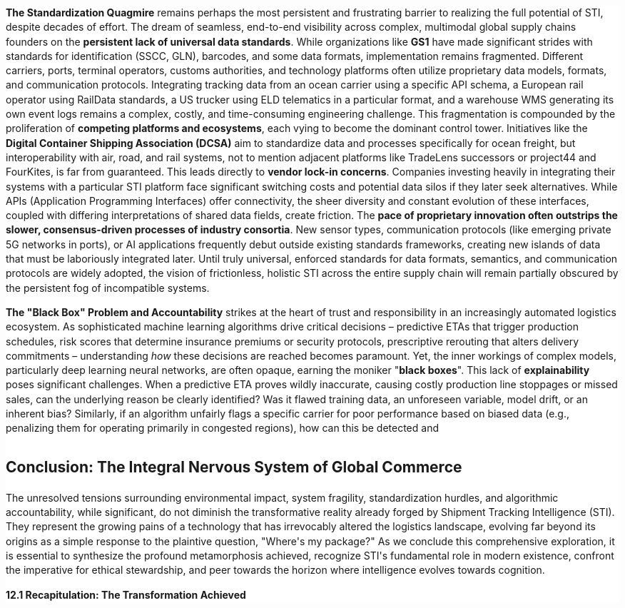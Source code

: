 **The Standardization Quagmire** remains perhaps the most persistent and frustrating barrier to realizing the full potential of STI, despite decades of effort. The dream of seamless, end-to-end visibility across complex, multimodal global supply chains founders on the **persistent lack of universal data standards**. While organizations like **GS1** have made significant strides with standards for identification (SSCC, GLN), barcodes, and some data formats, implementation remains fragmented. Different carriers, ports, terminal operators, customs authorities, and technology platforms often utilize proprietary data models, formats, and communication protocols. Integrating tracking data from an ocean carrier using a specific API schema, a European rail operator using RailData standards, a US trucker using ELD telematics in a particular format, and a warehouse WMS generating its own event logs remains a complex, costly, and time-consuming engineering challenge. This fragmentation is compounded by the proliferation of **competing platforms and ecosystems**, each vying to become the dominant control tower. Initiatives like the **Digital Container Shipping Association (DCSA)** aim to standardize data and processes specifically for ocean freight, but interoperability with air, road, and rail systems, not to mention adjacent platforms like TradeLens successors or project44 and FourKites, is far from guaranteed. This leads directly to **vendor lock-in concerns**. Companies investing heavily in integrating their systems with a particular STI platform face significant switching costs and potential data silos if they later seek alternatives. While APIs (Application Programming Interfaces) offer connectivity, the sheer diversity and constant evolution of these interfaces, coupled with differing interpretations of shared data fields, create friction. The **pace of proprietary innovation often outstrips the slower, consensus-driven processes of industry consortia**. New sensor types, communication protocols (like emerging private 5G networks in ports), or AI applications frequently debut outside existing standards frameworks, creating new islands of data that must be laboriously integrated later. Until truly universal, enforced standards for data formats, semantics, and communication protocols are widely adopted, the vision of frictionless, holistic STI across the entire supply chain will remain partially obscured by the persistent fog of incompatible systems.

**The "Black Box" Problem and Accountability** strikes at the heart of trust and responsibility in an increasingly automated logistics ecosystem. As sophisticated machine learning algorithms drive critical decisions – predictive ETAs that trigger production schedules, risk scores that determine insurance premiums or security protocols, prescriptive rerouting that alters delivery commitments – understanding *how* these decisions are reached becomes paramount. Yet, the inner workings of complex models, particularly deep learning neural networks, are often opaque, earning the moniker "**black boxes**". This lack of **explainability** poses significant challenges. When a predictive ETA proves wildly inaccurate, causing costly production line stoppages or missed sales, can the underlying reason be clearly identified? Was it flawed training data, an unforeseen variable, model drift, or an inherent bias? Similarly, if an algorithm unfairly flags a specific carrier for poor performance based on biased data (e.g., penalizing them for operating primarily in congested regions), how can this be detected and

## Conclusion: The Integral Nervous System of Global Commerce

The unresolved tensions surrounding environmental impact, system fragility, standardization hurdles, and algorithmic accountability, while significant, do not diminish the transformative reality already forged by Shipment Tracking Intelligence (STI). They represent the growing pains of a technology that has irrevocably altered the logistics landscape, evolving far beyond its origins as a simple response to the plaintive question, "Where's my package?" As we conclude this comprehensive exploration, it is essential to synthesize the profound metamorphosis achieved, recognize STI's fundamental role in modern existence, confront the imperative for ethical stewardship, and peer towards the horizon where intelligence evolves towards cognition.

**12.1 Recapitulation: The Transformation Achieved**